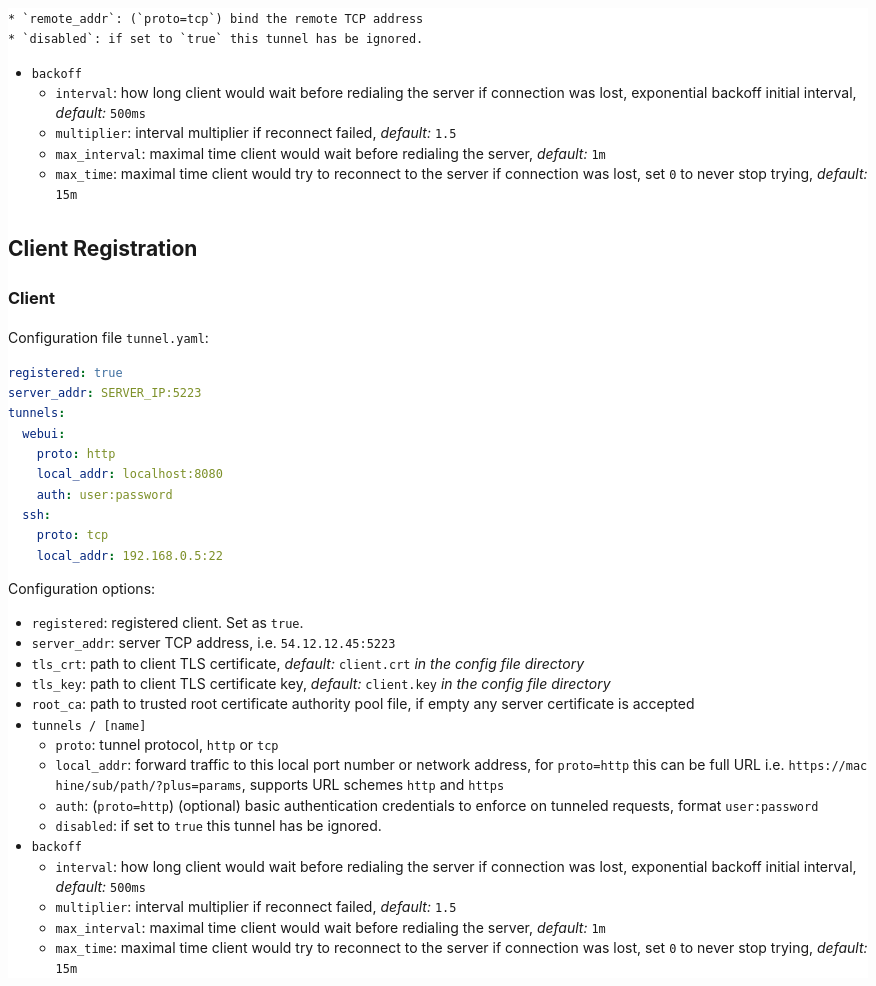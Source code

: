     * `remote_addr`: (`proto=tcp`) bind the remote TCP address
    * `disabled`: if set to `true` this tunnel has be ignored.
* `backoff`
    * `interval`: how long client would wait before redialing the server if connection was lost, exponential backoff initial interval, *default:* `500ms`
    * `multiplier`: interval multiplier if reconnect failed, *default:* `1.5`
    * `max_interval`: maximal time client would wait before redialing the server, *default:* `1m`
    * `max_time`: maximal time client would try to reconnect to the server if connection was lost, set `0` to never stop trying, *default:* `15m`

## Client Registration

### Client

Configuration file `tunnel.yaml`:

```yaml
registered: true
server_addr: SERVER_IP:5223
tunnels:
  webui:
    proto: http
    local_addr: localhost:8080
    auth: user:password
  ssh:
    proto: tcp
    local_addr: 192.168.0.5:22
```

Configuration options:

* `registered`: registered client. Set as `true`.
* `server_addr`: server TCP address, i.e. `54.12.12.45:5223`
* `tls_crt`: path to client TLS certificate, *default:* `client.crt` *in the config file directory*
* `tls_key`: path to client TLS certificate key, *default:* `client.key` *in the config file directory*
* `root_ca`: path to trusted root certificate authority pool file, if empty any server certificate is accepted
*  `tunnels / [name]`
    * `proto`: tunnel protocol, `http` or `tcp`
    * `local_addr`: forward traffic to this local port number or network address, for `proto=http` this can be full URL i.e. `https://machine/sub/path/?plus=params`, supports URL schemes `http` and `https`
    * `auth`: (`proto=http`) (optional) basic authentication credentials to enforce on tunneled requests, format `user:password`
    * `disabled`: if set to `true` this tunnel has be ignored.
* `backoff`
    * `interval`: how long client would wait before redialing the server if connection was lost, exponential backoff initial interval, *default:* `500ms`
    * `multiplier`: interval multiplier if reconnect failed, *default:* `1.5`
    * `max_interval`: maximal time client would wait before redialing the server, *default:* `1m`
    * `max_time`: maximal time client would try to reconnect to the server if connection was lost, set `0` to never stop trying, *default:* `15m`
